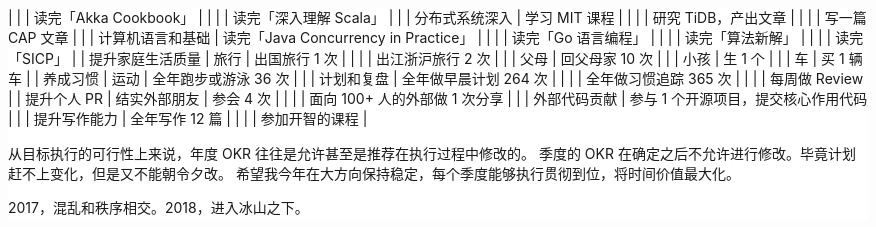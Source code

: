 |                      |                              | 读完「Akka Cookbook」                |
|                      |                              | 读完「深入理解 Scala」               |
|                      | 分布式系统深入               | 学习 MIT 课程                        |
|                      |                              | 研究 TiDB，产出文章                  |
|                      |                              | 写一篇 CAP 文章                      |
|                      | 计算机语言和基础             | 读完「Java Concurrency in Practice」 |
|                      |                              | 读完「Go 语言编程」                  |
|                      |                              | 读完「算法新解」                     |
|                      |                              | 读完「SICP」                         |
| 提升家庭生活质量     | 旅行                         | 出国旅行 1 次                        |
|                      |                              | 出江浙沪旅行 2 次                    |
|                      | 父母                         | 回父母家 10 次                       |
|                      | 小孩                         | 生 1 个                              |
|                      | 车                           | 买 1 辆车                            |
| 养成习惯             | 运动                         | 全年跑步或游泳 36 次                 |
|                      | 计划和复盘                   | 全年做早晨计划 264 次                |
|                      |                              | 全年做习惯追踪 365 次                |
|                      |                              | 每周做 Review                        |
| 提升个人 PR          | 结实外部朋友                 | 参会 4 次                            |
|                      |                              | 面向 100+ 人的外部做 1 次分享        |
|                      | 外部代码贡献                 | 参与 1 个开源项目，提交核心作用代码  |
|                      | 提升写作能力                 | 全年写作 12 篇                       |
|                      |                              | 参加开智的课程                       |


从目标执行的可行性上来说，年度 OKR 往往是允许甚至是推荐在执行过程中修改的。
季度的 OKR 在确定之后不允许进行修改。毕竟计划赶不上变化，但是又不能朝令夕改。
希望我今年在大方向保持稳定，每个季度能够执行贯彻到位，将时间价值最大化。

2017，混乱和秩序相交。2018，进入冰山之下。
